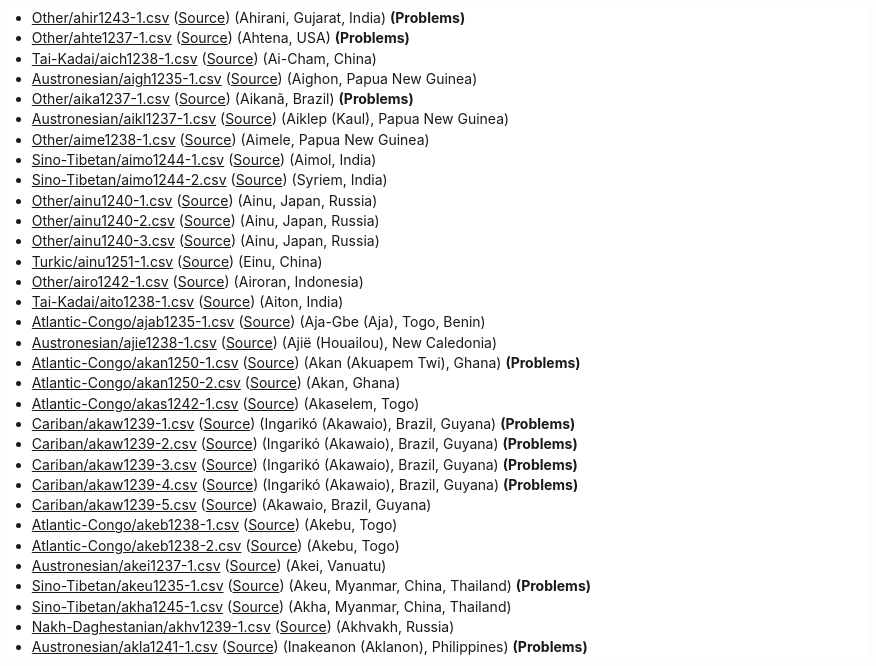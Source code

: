 * [Other/ahir1243-1.csv](Other/ahir1243-1.csv) ([Source](https://mpi-lingweb.shh.mpg.de/numeral/Ahirani.htm)) (Ahirani, Gujarat, India) **(Problems)**
* [Other/ahte1237-1.csv](Other/ahte1237-1.csv) ([Source](https://mpi-lingweb.shh.mpg.de/numeral/Ahtena.htm)) (Ahtena, USA) **(Problems)**
* [Tai-Kadai/aich1238-1.csv](Tai-Kadai/aich1238-1.csv) ([Source](https://mpi-lingweb.shh.mpg.de/numeral/Ai-Cham.htm)) (Ai-Cham, China)
* [Austronesian/aigh1235-1.csv](Austronesian/aigh1235-1.csv) ([Source](https://mpi-lingweb.shh.mpg.de/numeral/Aighon.htm)) (Aighon, Papua New Guinea)
* [Other/aika1237-1.csv](Other/aika1237-1.csv) ([Source](https://mpi-lingweb.shh.mpg.de/numeral/Aikana.htm)) (Aikanã, Brazil) **(Problems)**
* [Austronesian/aikl1237-1.csv](Austronesian/aikl1237-1.csv) ([Source](https://mpi-lingweb.shh.mpg.de/numeral/Kaul-Aiklep.htm)) (Aiklep (Kaul), Papua New Guinea)
* [Other/aime1238-1.csv](Other/aime1238-1.csv) ([Source](https://mpi-lingweb.shh.mpg.de/numeral/Aimele.htm)) (Aimele, Papua New Guinea)
* [Sino-Tibetan/aimo1244-1.csv](Sino-Tibetan/aimo1244-1.csv) ([Source](https://mpi-lingweb.shh.mpg.de/numeral/Aimol.htm)) (Aimol, India)
* [Sino-Tibetan/aimo1244-2.csv](Sino-Tibetan/aimo1244-2.csv) ([Source](https://mpi-lingweb.shh.mpg.de/numeral/Syriem-Fyriem.htm)) (Syriem, India)
* [Other/ainu1240-1.csv](Other/ainu1240-1.csv) ([Source](https://mpi-lingweb.shh.mpg.de/numeral/Ainu.htm)) (Ainu, Japan, Russia)
* [Other/ainu1240-2.csv](Other/ainu1240-2.csv) ([Source](https://mpi-lingweb.shh.mpg.de/numeral/Ainu.htm)) (Ainu, Japan, Russia)
* [Other/ainu1240-3.csv](Other/ainu1240-3.csv) ([Source](https://mpi-lingweb.shh.mpg.de/numeral/Ainu.htm)) (Ainu, Japan, Russia)
* [Turkic/ainu1251-1.csv](Turkic/ainu1251-1.csv) ([Source](https://mpi-lingweb.shh.mpg.de/numeral/Einu.htm)) (Einu, China)
* [Other/airo1242-1.csv](Other/airo1242-1.csv) ([Source](https://mpi-lingweb.shh.mpg.de/numeral/Airoran.htm)) (Airoran, Indonesia)
* [Tai-Kadai/aito1238-1.csv](Tai-Kadai/aito1238-1.csv) ([Source](https://mpi-lingweb.shh.mpg.de/numeral/Aiton.htm)) (Aiton, India)
* [Atlantic-Congo/ajab1235-1.csv](Atlantic-Congo/ajab1235-1.csv) ([Source](https://mpi-lingweb.shh.mpg.de/numeral/Aja-Gbe.htm)) (Aja-Gbe (Aja), Togo, Benin)
* [Austronesian/ajie1238-1.csv](Austronesian/ajie1238-1.csv) ([Source](https://mpi-lingweb.shh.mpg.de/numeral/Ajie.htm)) (Ajië (Houailou), New Caledonia)
* [Atlantic-Congo/akan1250-1.csv](Atlantic-Congo/akan1250-1.csv) ([Source](https://mpi-lingweb.shh.mpg.de/numeral/Akan.htm)) (Akan (Akuapem Twi), Ghana) **(Problems)**
* [Atlantic-Congo/akan1250-2.csv](Atlantic-Congo/akan1250-2.csv) ([Source](https://mpi-lingweb.shh.mpg.de/numeral/Akan.htm)) (Akan, Ghana)
* [Atlantic-Congo/akas1242-1.csv](Atlantic-Congo/akas1242-1.csv) ([Source](https://mpi-lingweb.shh.mpg.de/numeral/Akaselem.htm)) (Akaselem, Togo)
* [Cariban/akaw1239-1.csv](Cariban/akaw1239-1.csv) ([Source](https://mpi-lingweb.shh.mpg.de/numeral/Akawaio.htm)) (Inɡarikó (Akawaio), Brazil, Guyana) **(Problems)**
* [Cariban/akaw1239-2.csv](Cariban/akaw1239-2.csv) ([Source](https://mpi-lingweb.shh.mpg.de/numeral/Akawaio.htm)) (Inɡarikó (Akawaio), Brazil, Guyana) **(Problems)**
* [Cariban/akaw1239-3.csv](Cariban/akaw1239-3.csv) ([Source](https://mpi-lingweb.shh.mpg.de/numeral/Akawaio.htm)) (Inɡarikó (Akawaio), Brazil, Guyana) **(Problems)**
* [Cariban/akaw1239-4.csv](Cariban/akaw1239-4.csv) ([Source](https://mpi-lingweb.shh.mpg.de/numeral/Akawaio.htm)) (Inɡarikó (Akawaio), Brazil, Guyana) **(Problems)**
* [Cariban/akaw1239-5.csv](Cariban/akaw1239-5.csv) ([Source](https://mpi-lingweb.shh.mpg.de/numeral/Akawaio.htm)) (Akawaio, Brazil, Guyana)
* [Atlantic-Congo/akeb1238-1.csv](Atlantic-Congo/akeb1238-1.csv) ([Source](https://mpi-lingweb.shh.mpg.de/numeral/Akebu.htm)) (Akebu, Togo)
* [Atlantic-Congo/akeb1238-2.csv](Atlantic-Congo/akeb1238-2.csv) ([Source](https://mpi-lingweb.shh.mpg.de/numeral/Akebu.htm)) (Akebu, Togo)
* [Austronesian/akei1237-1.csv](Austronesian/akei1237-1.csv) ([Source](https://mpi-lingweb.shh.mpg.de/numeral/Akei.htm)) (Akei, Vanuatu)
* [Sino-Tibetan/akeu1235-1.csv](Sino-Tibetan/akeu1235-1.csv) ([Source](https://mpi-lingweb.shh.mpg.de/numeral/Akeu.htm)) (Akeu, Myanmar, China, Thailand) **(Problems)**
* [Sino-Tibetan/akha1245-1.csv](Sino-Tibetan/akha1245-1.csv) ([Source](https://mpi-lingweb.shh.mpg.de/numeral/Akha.htm)) (Akha, Myanmar, China, Thailand)
* [Nakh-Daghestanian/akhv1239-1.csv](Nakh-Daghestanian/akhv1239-1.csv) ([Source](https://mpi-lingweb.shh.mpg.de/numeral/Akhvakh.htm)) (Akhvakh, Russia)
* [Austronesian/akla1241-1.csv](Austronesian/akla1241-1.csv) ([Source](https://mpi-lingweb.shh.mpg.de/numeral/Inakeanon-Aklanon.htm)) (Inakeanon (Aklanon), Philippines) **(Problems)**